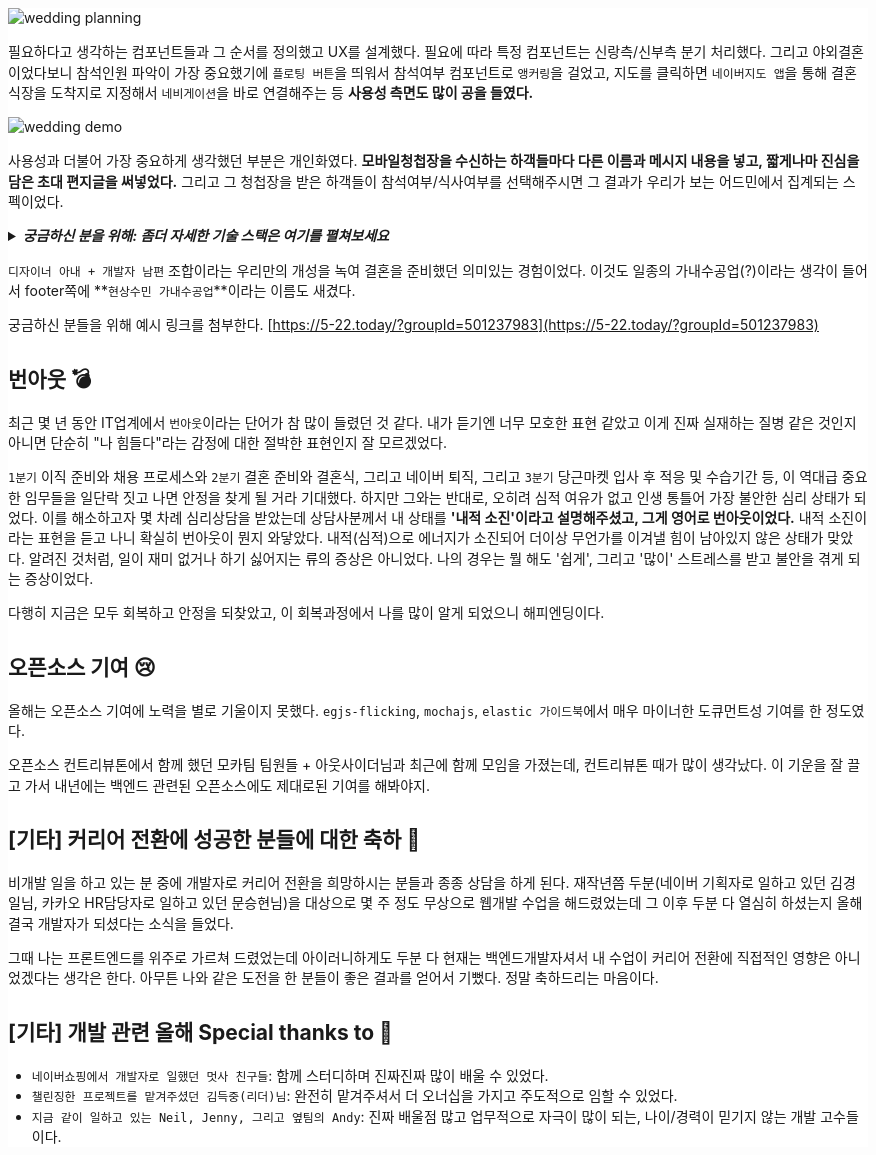 ![wedding planning](/media/retrospect_planning.jpg)

필요하다고 생각하는 컴포넌트들과 그 순서를 정의했고 UX를 설계했다. 필요에 따라 특정 컴포넌트는 신랑측/신부측 분기 처리했다. 그리고 야외결혼이었다보니 참석인원 파악이 가장 중요했기에 `플로팅 버튼`을 띄워서 참석여부 컴포넌트로 `앵커링`을 걸었고, 지도를 클릭하면 `네이버지도 앱`을 통해 결혼식장을 도착지로 지정해서 `네비게이션`을 바로 연결해주는 등 **사용성 측면도 많이 공을 들였다.**

![wedding demo](/media/retrospect_demo.jpg)

사용성과 더불어 가장 중요하게 생각했던 부분은 개인화였다. **모바일청첩장을 수신하는 하객들마다 다른 이름과 메시지 내용을 넣고, 짧게나마 진심을 담은 초대 편지글을 써넣었다.** 그리고 그 청첩장을 받은 하객들이 참석여부/식사여부를 선택해주시면 그 결과가 우리가 보는 어드민에서 집계되는 스펙이었다.

<details><summary><i><b>궁금하신 분을 위해: 좀더 자세한 기술 스택은 여기를 펼쳐보세요</b></i>
  </summary></details>

`디자이너 아내 + 개발자 남편` 조합이라는 우리만의 개성을 녹여 결혼을 준비했던 의미있는 경험이었다. 이것도 일종의 가내수공업(?)이라는 생각이 들어서 footer쪽에 **`현상수민 가내수공업`**이라는 이름도 새겼다.

궁금하신 분들을 위해 예시 링크를 첨부한다. [https://5-22.today/?groupId=501237983](https://5-22.today/?groupId=501237983)

## 번아웃 💣

최근 몇 년 동안 IT업계에서 `번아웃`이라는 단어가 참 많이 들렸던 것 같다. 내가 듣기엔 너무 모호한 표현 같았고 이게 진짜 실재하는 질병 같은 것인지 아니면 단순히 "나 힘들다"라는 감정에 대한 절박한 표현인지 잘 모르겠었다.

`1분기` 이직 준비와 채용 프로세스와 `2분기` 결혼 준비와 결혼식, 그리고 네이버 퇴직, 그리고 `3분기` 당근마켓 입사 후 적응 및 수습기간 등, 이 역대급 중요한 임무들을 일단락 짓고 나면 안정을 찾게 될 거라 기대했다. 하지만 그와는 반대로, 오히려 심적 여유가 없고 인생 통틀어 가장 불안한 심리 상태가 되었다. 이를 해소하고자 몇 차례 심리상담을 받았는데 상담사분께서 내 상태를 **'내적 소진'이라고 설명해주셨고, 그게 영어로 번아웃이었다.** 내적 소진이라는 표현을 듣고 나니 확실히 번아웃이 뭔지 와닿았다. 내적(심적)으로 에너지가 소진되어 더이상 무언가를 이겨낼 힘이 남아있지 않은 상태가 맞았다. 알려진 것처럼, 일이 재미 없거나 하기 싫어지는 류의 증상은 아니었다. 나의 경우는 뭘 해도 '쉽게', 그리고 '많이' 스트레스를 받고 불안을 겪게 되는 증상이었다.

다행히 지금은 모두 회복하고 안정을 되찾았고, 이 회복과정에서 나를 많이 알게 되었으니 해피엔딩이다.

## 오픈소스 기여 😢

올해는 오픈소스 기여에 노력을 별로 기울이지 못했다. `egjs-flicking`, `mochajs`, `elastic 가이드북`에서 매우 마이너한 도큐먼트성 기여를 한 정도였다.

오픈소스 컨트리뷰톤에서 함께 했던 모카팀 팀원들 + 아웃사이더님과 최근에 함께 모임을 가졌는데, 컨트리뷰톤 때가 많이 생각났다. 이 기운을 잘 끌고 가서 내년에는 백엔드 관련된 오픈소스에도 제대로된 기여를 해봐야지. 

## [기타] 커리어 전환에 성공한 분들에 대한 축하 🎉

비개발 일을 하고 있는 분 중에 개발자로 커리어 전환을 희망하시는 분들과 종종 상담을 하게 된다. 재작년쯤 두분(네이버 기획자로 일하고 있던 김경일님, 카카오 HR담당자로 일하고 있던 문승현님)을 대상으로 몇 주 정도 무상으로 웹개발 수업을 해드렸었는데 그 이후 두분 다 열심히 하셨는지 올해 결국 개발자가 되셨다는 소식을 들었다.

그때 나는 프론트엔드를 위주로 가르쳐 드렸었는데 아이러니하게도 두분 다 현재는 백엔드개발자셔서 내 수업이 커리어 전환에 직접적인 영향은 아니었겠다는 생각은 한다. 아무튼 나와 같은 도전을 한 분들이 좋은 결과를 얻어서 기뻤다. 정말 축하드리는 마음이다.

## [기타] 개발 관련 올해 Special thanks to 🙏
- `네이버쇼핑에서 개발자로 일했던 멋사 친구들`: 함께 스터디하며 진짜진짜 많이 배울 수 있었다.
- `챌린징한 프로젝트를 맡겨주셨던 김득중(리더)님`: 완전히 맡겨주셔서 더 오너십을 가지고 주도적으로 임할 수 있었다.
- `지금 같이 일하고 있는 Neil, Jenny, 그리고 옆팀의 Andy`: 진짜 배울점 많고 업무적으로 자극이 많이 되는, 나이/경력이 믿기지 않는 개발 고수들이다.
